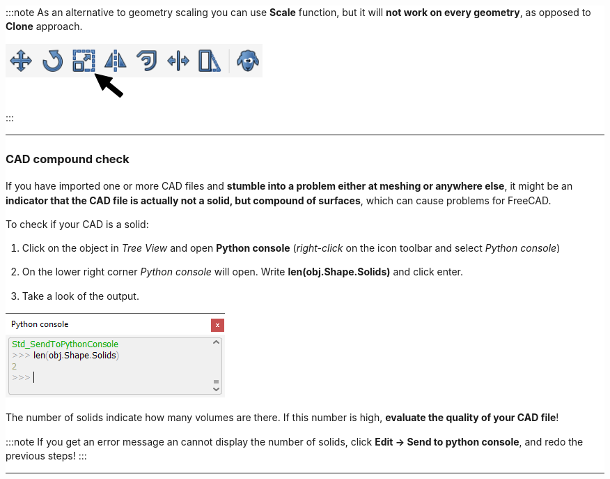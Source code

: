 </p>


:::note
As an alternative to geometry scaling you can use **Scale** function, but it will **not work on every geometry**, as opposed to **Clone** approach.

<p align="center">

![NEC import](assets/quickstart/97.png)

</p>

:::

---

### CAD compound check

If you have imported one or more CAD files and **stumble into a problem either at meshing or anywhere else**, it might be an **indicator that the CAD file is actually not a solid, but compound of surfaces**, which can cause problems for FreeCAD.

To check if your CAD is a solid:

1. Click on the object in *Tree View* and open **Python console** (*right-click* on the icon toolbar and select *Python console*)

2. On the lower right corner *Python console* will open. Write **len(obj.Shape.Solids)** and click enter.

3. Take a look of the output.

<p align="center">

![assets/quickstart/Untitled23.png](assets/quickstart/93.png)

</p>

The number of solids indicate how many volumes are there. If this number is high, **evaluate the quality of your CAD file**!

:::note
If you get an error message an cannot display the number of solids, click **Edit → Send to python console**, and redo the previous steps!
:::

---